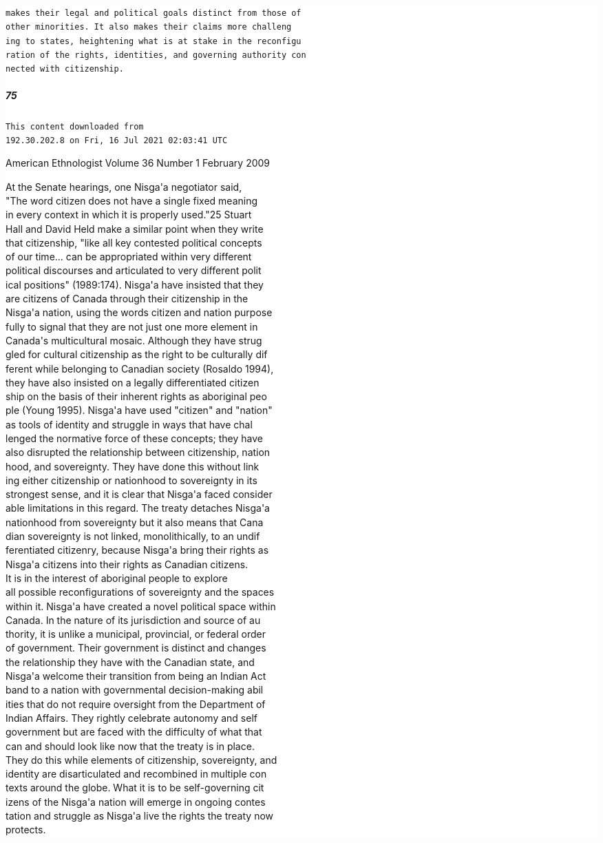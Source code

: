 ```
makes their legal and political goals distinct from those of
other minorities. It also makes their claims more challeng
ing to states, heightening what is at stake in the reconfigu
ration of the rights, identities, and governing authority con
nected with citizenship.
```

##### 75

```
This content downloaded from
192.30.202.8 on Fri, 16 Jul 2021 02:03:41 UTC
```

American Ethnologist Volume 36 Number 1 February 2009

At the Senate hearings, one Nisga'a negotiator said,  
"The word citizen does not have a single fixed meaning  
in every context in which it is properly used."25 Stuart  
Hall and David Held make a similar point when they write  
that citizenship, "like all key contested political concepts  
of our time... can be appropriated within very different  
political discourses and articulated to very different polit  
ical positions" (1989:174). Nisga'a have insisted that they  
are citizens of Canada through their citizenship in the  
Nisga'a nation, using the words citizen and nation purpose  
fully to signal that they are not just one more element in  
Canada's multicultural mosaic. Although they have strug  
gled for cultural citizenship as the right to be culturally dif  
ferent while belonging to Canadian society (Rosaldo 1994),  
they have also insisted on a legally differentiated citizen  
ship on the basis of their inherent rights as aboriginal peo  
ple (Young 1995). Nisga'a have used "citizen" and "nation"  
as tools of identity and struggle in ways that have chal  
lenged the normative force of these concepts; they have  
also disrupted the relationship between citizenship, nation  
hood, and sovereignty. They have done this without link  
ing either citizenship or nationhood to sovereignty in its  
strongest sense, and it is clear that Nisga'a faced consider  
able limitations in this regard. The treaty detaches Nisga'a  
nationhood from sovereignty but it also means that Cana  
dian sovereignty is not linked, monolithically, to an undif  
ferentiated citizenry, because Nisga'a bring their rights as  
Nisga'a citizens into their rights as Canadian citizens.  
It is in the interest of aboriginal people to explore  
all possible reconfigurations of sovereignty and the spaces  
within it. Nisga'a have created a novel political space within  
Canada. In the nature of its jurisdiction and source of au  
thority, it is unlike a municipal, provincial, or federal order  
of government. Their government is distinct and changes  
the relationship they have with the Canadian state, and  
Nisga'a welcome their transition from being an Indian Act  
band to a nation with governmental decision-making abil  
ities that do not require oversight from the Department of  
Indian Affairs. They rightly celebrate autonomy and self  
government but are faced with the difficulty of what that  
can and should look like now that the treaty is in place.  
They do this while elements of citizenship, sovereignty, and  
identity are disarticulated and recombined in multiple con  
texts around the globe. What it is to be self-governing cit  
izens of the Nisga'a nation will emerge in ongoing contes  
tation and struggle as Nisga'a live the rights the treaty now  
protects.

